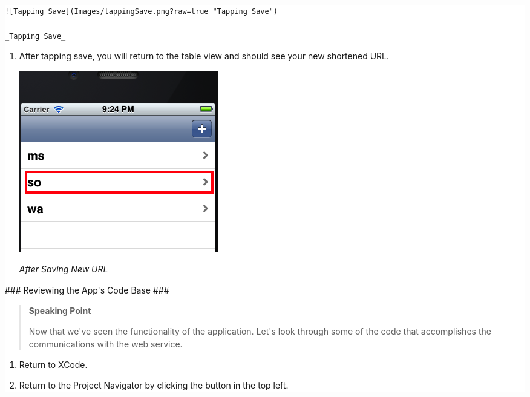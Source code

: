 	![Tapping Save](Images/tappingSave.png?raw=true "Tapping Save")

	_Tapping Save_

1.  After tapping save, you will return to the table view and should see your new shortened URL.

	![After Saving New URL](Images/newUrlSlug.png?raw=true "After Saving New URL")

	_After Saving New URL_

<a name="segment3" />
### Reviewing the App's Code Base ###

> **Speaking Point**
>
> Now that we've seen the functionality of the application.  Let's look through some of the code that accomplishes the communications with the web service.

1.  Return to XCode.

1.  Return to the Project Navigator by clicking the button in the top left.
